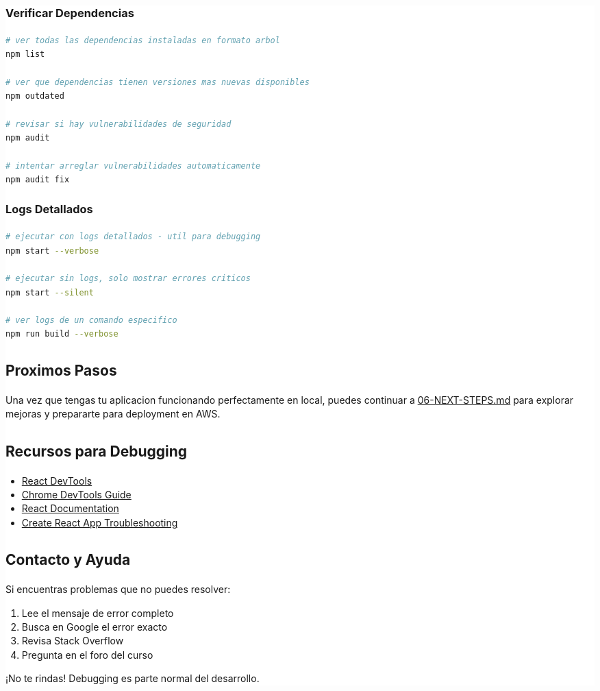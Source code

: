 ### Verificar Dependencias

```bash
# ver todas las dependencias instaladas en formato arbol
npm list

# ver que dependencias tienen versiones mas nuevas disponibles
npm outdated

# revisar si hay vulnerabilidades de seguridad
npm audit

# intentar arreglar vulnerabilidades automaticamente
npm audit fix
```

### Logs Detallados

```bash
# ejecutar con logs detallados - util para debugging
npm start --verbose

# ejecutar sin logs, solo mostrar errores criticos
npm start --silent

# ver logs de un comando especifico
npm run build --verbose
```

## Proximos Pasos

Una vez que tengas tu aplicacion funcionando perfectamente en local, puedes continuar a [06-NEXT-STEPS.md](./06-NEXT-STEPS.md) para explorar mejoras y prepararte para deployment en AWS.

## Recursos para Debugging

- [React DevTools](https://chrome.google.com/webstore/detail/react-developer-tools/fmkadmapgofadopljbjfkapdkoienihi)
- [Chrome DevTools Guide](https://developers.google.com/web/tools/chrome-devtools)
- [React Documentation](https://react.dev/learn/troubleshooting)
- [Create React App Troubleshooting](https://create-react-app.dev/docs/troubleshooting/)

## Contacto y Ayuda

Si encuentras problemas que no puedes resolver:
1. Lee el mensaje de error completo
2. Busca en Google el error exacto
3. Revisa Stack Overflow
4. Pregunta en el foro del curso

¡No te rindas! Debugging es parte normal del desarrollo.